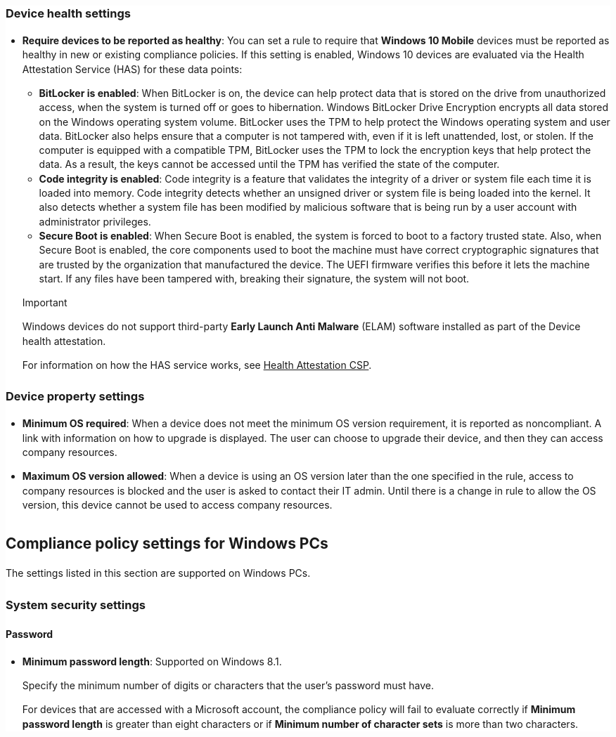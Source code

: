 ### Device health settings
- **Require devices to be reported as healthy**: You can set a rule to require that **Windows 10 Mobile** devices must be reported as healthy in new or existing compliance policies.  If this setting is enabled, Windows 10 devices are evaluated via the Health Attestation Service (HAS) for these data points:
  -  **BitLocker is enabled**: When BitLocker is on, the device can help protect data that is stored on the drive from unauthorized access, when the system is turned off or goes to hibernation. Windows BitLocker Drive Encryption encrypts all data stored on the Windows operating system volume. BitLocker uses the TPM to help protect the Windows operating system and user data. BitLocker also helps ensure that a computer is not tampered with, even if it is left unattended, lost, or stolen. If the computer is equipped with a compatible TPM, BitLocker uses the TPM to lock the encryption keys that help protect the data. As a result, the keys cannot be accessed until the TPM has verified the state of the computer.
  -  **Code integrity is enabled**: Code integrity is a feature that validates the integrity of a driver or system file each time it is loaded into memory. Code integrity detects whether an unsigned driver or system file is being loaded into the kernel. It also detects whether a system file has been modified by malicious software that is being run by a user account with administrator privileges.
  - **Secure Boot is enabled**: When Secure Boot is enabled, the system is forced to boot to a factory trusted state. Also, when Secure Boot is enabled, the core components used to boot the machine must have correct cryptographic signatures that are trusted by the organization that manufactured the device. The UEFI firmware verifies this before it lets the machine start. If any files have been tampered with, breaking their signature, the system will not boot.

  > [!IMPORTANT]
  > Windows devices do not support third-party **Early Launch Anti Malware** (ELAM) software installed as part of the Device health attestation.

  For information on how the HAS service works, see [Health Attestation CSP](https://msdn.microsoft.com/library/dn934876.aspx).
###  Device property settings
- **Minimum OS required**: When a device does not meet the minimum OS
    version requirement, it is reported as noncompliant.
    A link with information on how to upgrade is displayed. The user can choose to upgrade their device, and then they can access company resources.

- **Maximum OS version allowed**: When a device is using an
    OS version later than the one specified in the rule, access to company resources is blocked and the user is asked to contact their IT admin. Until there is a change in rule to allow the OS version, this device cannot be used to access company resources.


## Compliance policy settings for Windows PCs
The settings listed in this section are supported on Windows PCs.
### System security settings
#### Password
- **Minimum password length**: Supported on Windows 8.1.

  Specify the minimum number of digits or characters that the user’s password must have.

  For devices that are accessed with a Microsoft account, the compliance policy will fail to evaluate correctly if **Minimum password length** is greater than eight characters or if **Minimum number of character sets** is more than two characters.
